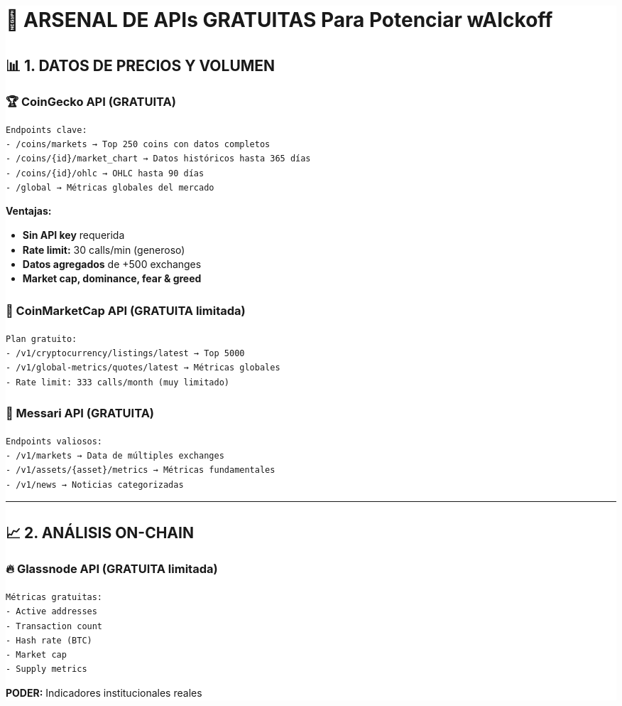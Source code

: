 # 🌟 **ARSENAL DE APIs GRATUITAS Para Potenciar wAIckoff**

## **📊 1. DATOS DE PRECIOS Y VOLUMEN**

### **🏆 CoinGecko API (GRATUITA)**
```
Endpoints clave:
- /coins/markets → Top 250 coins con datos completos
- /coins/{id}/market_chart → Datos históricos hasta 365 días
- /coins/{id}/ohlc → OHLC hasta 90 días
- /global → Métricas globales del mercado
```
**Ventajas:**
- **Sin API key** requerida
- **Rate limit:** 30 calls/min (generoso)
- **Datos agregados** de +500 exchanges
- **Market cap, dominance, fear & greed**

### **🥈 CoinMarketCap API (GRATUITA limitada)**
```
Plan gratuito:
- /v1/cryptocurrency/listings/latest → Top 5000
- /v1/global-metrics/quotes/latest → Métricas globales
- Rate limit: 333 calls/month (muy limitado)
```

### **🥉 Messari API (GRATUITA)**
```
Endpoints valiosos:
- /v1/markets → Data de múltiples exchanges
- /v1/assets/{asset}/metrics → Métricas fundamentales
- /v1/news → Noticias categorizadas
```

---

## **📈 2. ANÁLISIS ON-CHAIN**

### **🔥 Glassnode API (GRATUITA limitada)**
```
Métricas gratuitas:
- Active addresses
- Transaction count
- Hash rate (BTC)
- Market cap
- Supply metrics
```
**PODER:** Indicadores institucionales reales

